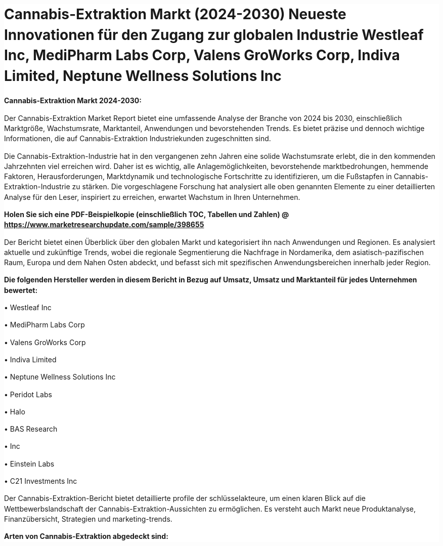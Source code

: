 # Cannabis-Extraktion Markt (2024-2030) Neueste Innovationen für den Zugang zur globalen Industrie Westleaf Inc, MediPharm Labs Corp, Valens GroWorks Corp, Indiva Limited, Neptune Wellness Solutions Inc

<strong>Cannabis-Extraktion Markt 2024-2030:</strong>

Der Cannabis-Extraktion Market Report bietet eine umfassende Analyse der Branche von 2024 bis 2030, einschließlich Marktgröße, Wachstumsrate, Marktanteil, Anwendungen und bevorstehenden Trends. Es bietet präzise und dennoch wichtige Informationen, die auf Cannabis-Extraktion Industriekunden zugeschnitten sind.

Die Cannabis-Extraktion-Industrie hat in den vergangenen zehn Jahren eine solide Wachstumsrate erlebt, die in den kommenden Jahrzehnten viel erreichen wird. Daher ist es wichtig, alle Anlagemöglichkeiten, bevorstehende marktbedrohungen, hemmende Faktoren, Herausforderungen, Marktdynamik und technologische Fortschritte zu identifizieren, um die Fußstapfen in Cannabis-Extraktion-Industrie zu stärken. Die vorgeschlagene Forschung hat analysiert alle oben genannten Elemente zu einer detaillierten Analyse für den Leser, inspiriert zu erreichen, erwartet Wachstum in Ihren Unternehmen.

<strong>Holen Sie sich eine PDF-Beispielkopie (einschließlich TOC, Tabellen und Zahlen) @
</strong><strong><a href=https://www.marketresearchupdate.com/sample/398655><strong>https://www.marketresearchupdate.com/sample/398655</u></font></a></strong></strong>

Der Bericht bietet einen Überblick über den globalen Markt und kategorisiert ihn nach Anwendungen und Regionen. Es analysiert aktuelle und zukünftige Trends, wobei die regionale Segmentierung die Nachfrage in Nordamerika, dem asiatisch-pazifischen Raum, Europa und dem Nahen Osten abdeckt, und befasst sich mit spezifischen Anwendungsbereichen innerhalb jeder Region.

<strong>Die folgenden Hersteller werden in diesem Bericht in Bezug auf Umsatz, Umsatz und Marktanteil für jedes Unternehmen bewertet:</strong>

• Westleaf Inc

• MediPharm Labs Corp

• Valens GroWorks Corp

• Indiva Limited

• Neptune Wellness Solutions Inc

• Peridot Labs

• Halo

• BAS Research

• Inc

• Einstein Labs

• C21 Investments Inc

Der Cannabis-Extraktion-Bericht bietet detaillierte profile der schlüsselakteure, um einen klaren Blick auf die Wettbewerbslandschaft der Cannabis-Extraktion-Aussichten zu ermöglichen. Es versteht auch Markt neue Produktanalyse, Finanzübersicht, Strategien und marketing-trends.

<strong>Arten von Cannabis-Extraktion abgedeckt sind:</strong>
